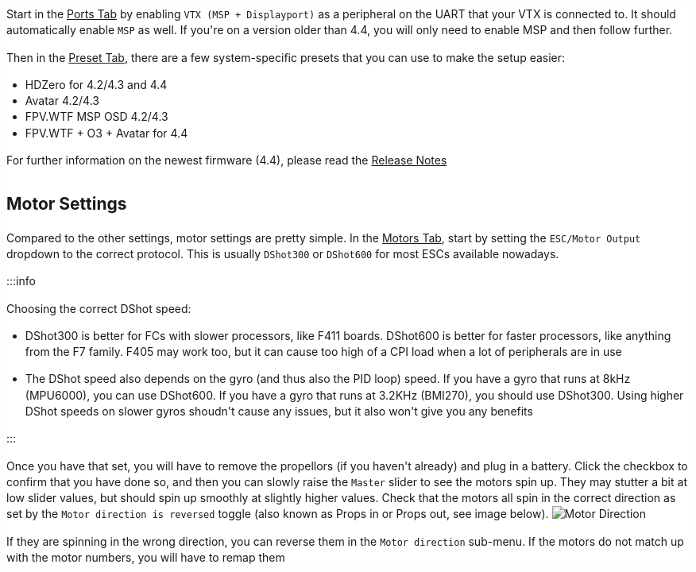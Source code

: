 Start in the [Ports Tab](/docs/wiki/configurator/ports-tab) by enabling `VTX (MSP + Displayport)` as a peripheral on
the UART that your VTX is connected to. It should automatically enable `MSP` as well. If you're on a version older than 4.4, you will only need to enable MSP and then follow further.

Then in the [Preset Tab](/docs/wiki/configurator/presets-tab), there are a few system-specific presets that you can use to make the setup easier:

- HDZero for 4.2/4.3 and 4.4
- Avatar 4.2/4.3
- FPV.WTF MSP OSD 4.2/4.3
- FPV.WTF + O3 + Avatar for 4.4

For further information on the newest firmware (4.4), please read the [Release Notes](/docs/wiki/release/Betaflight%204.4%20Release%20Notes#2-hd-osd)

## Motor Settings

Compared to the other settings, motor settings are pretty simple. In the [Motors Tab](/docs/wiki/configurator/motors-tab),
start by setting the `ESC/Motor Output` dropdown to the correct protocol. This is usually `DShot300` or `DShot600` for
most ESCs available nowadays.

:::info

Choosing the correct DShot speed:

- DShot300 is better for FCs with slower processors, like F411 boards. DShot600 is better for faster processors, like
  anything from the F7 family. F405 may work too, but it can cause too high of a CPI load when a lot of peripherals are
  in use

- The DShot speed also depends on the gyro (and thus also the PID loop) speed. If you have a gyro that runs at 8kHz
  (MPU6000), you can use DShot600. If you have a gyro that runs at 3.2KHz (BMI270), you should use DShot300. Using higher
  DShot speeds on slower gyros shoudn't cause any issues, but it also won't give you any benefits

:::

Once you have that set, you will have to remove the propellors (if you haven't already) and plug in a battery. Click
the checkbox to confirm that you have done so, and then you can slowly raise the `Master` slider to see the motors
spin up. They may stutter a bit at low slider values, but should spin up smoothly at slightly higher values. Check
that the motors all spin in the correct direction as set by the `Motor direction is reversed` toggle (also known as
Props in or Props out, see image below).
![Motor Direction](/img/betaflight_props_in_out.png)

If they are spinning in the wrong direction, you can reverse them in the `Motor direction` sub-menu. If the motors
do not match up with the motor numbers, you will have to remap them
